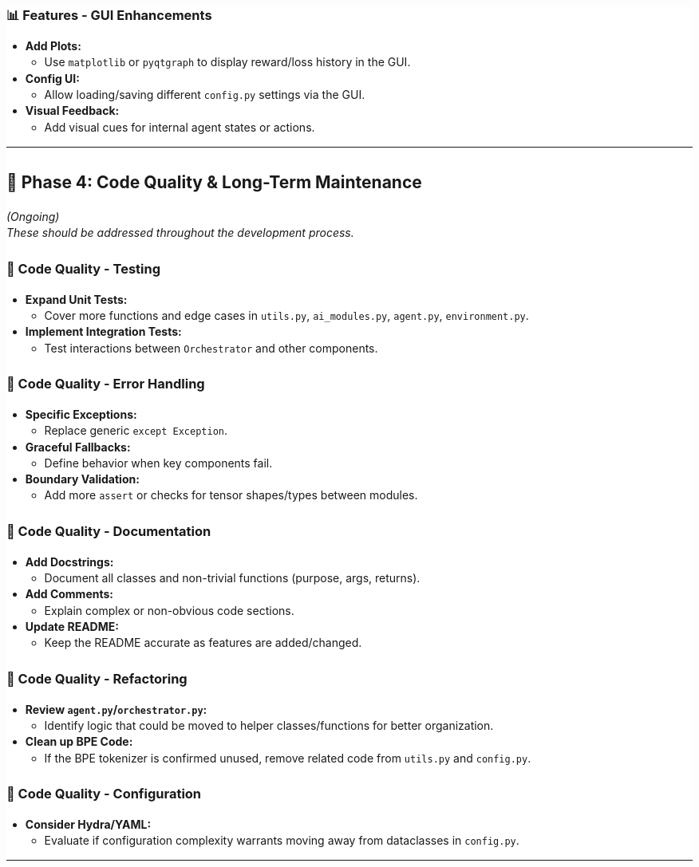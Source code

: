 ### 📊 Features - GUI Enhancements  
- **Add Plots:**  
  - Use `matplotlib` or `pyqtgraph` to display reward/loss history in the GUI.  
- **Config UI:**  
  - Allow loading/saving different `config.py` settings via the GUI.  
- **Visual Feedback:**  
  - Add visual cues for internal agent states or actions.

---

## 🧹 Phase 4: Code Quality & Long-Term Maintenance  
*(Ongoing)*  
*These should be addressed throughout the development process.*

### 🔧 Code Quality - Testing  
- **Expand Unit Tests:**  
  - Cover more functions and edge cases in `utils.py`, `ai_modules.py`, `agent.py`, `environment.py`.  
- **Implement Integration Tests:**  
  - Test interactions between `Orchestrator` and other components.

### 🔧 Code Quality - Error Handling  
- **Specific Exceptions:**  
  - Replace generic `except Exception`.  
- **Graceful Fallbacks:**  
  - Define behavior when key components fail.  
- **Boundary Validation:**  
  - Add more `assert` or checks for tensor shapes/types between modules.

### 🔧 Code Quality - Documentation  
- **Add Docstrings:**  
  - Document all classes and non-trivial functions (purpose, args, returns).  
- **Add Comments:**  
  - Explain complex or non-obvious code sections.  
- **Update README:**  
  - Keep the README accurate as features are added/changed.

### 🔧 Code Quality - Refactoring  
- **Review `agent.py`/`orchestrator.py`:**  
  - Identify logic that could be moved to helper classes/functions for better organization.  
- **Clean up BPE Code:**  
  - If the BPE tokenizer is confirmed unused, remove related code from `utils.py` and `config.py`.

### 🔧 Code Quality - Configuration  
- **Consider Hydra/YAML:**  
  - Evaluate if configuration complexity warrants moving away from dataclasses in `config.py`.

---
